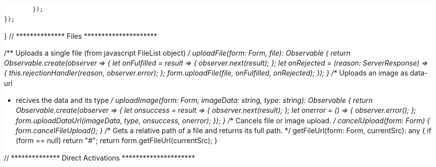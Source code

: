             });
    });
}
// ************** Files *********************

/** Uploads a single file (from javascript FileList object) */
uploadFile(form: Form, file): Observable<any>
{
    return Observable.create(observer =>
    {
        let onFulfilled = result =>
        {
            observer.next(result);
        };
        let onRejected = (reason: ServerResponse) =>
        {
            this.rejectionHandler(reason, observer.error);
        };
        form.uploadFile(file, onFulfilled, onRejected);
    });
}
/** Uploads an image as data-url 
  * recives the data and its type */
uploadImage(form: Form, imageData: string, type: string): Observable<any>
{
    return Observable.create(observer =>
    {
        let onsuccess = result =>
        {
            observer.next(result);
        };
        let onerror = () =>
        {
            observer.error();
        };
        form.uploadDataUrl(imageData, type, onsuccess, onerror);
    });
}
/** Cancels file or image upload. */
cancelUpload(form: Form)
{
    form.cancelFileUpload();
}
/** Gets a relative path of a file and returns its full path. */
getFileUrl(form: Form, currentSrc): any
{
    if (form == null)
        return "#";
    return form.getFileUrl(currentSrc);
}

// ************** Direct Activations *********************
